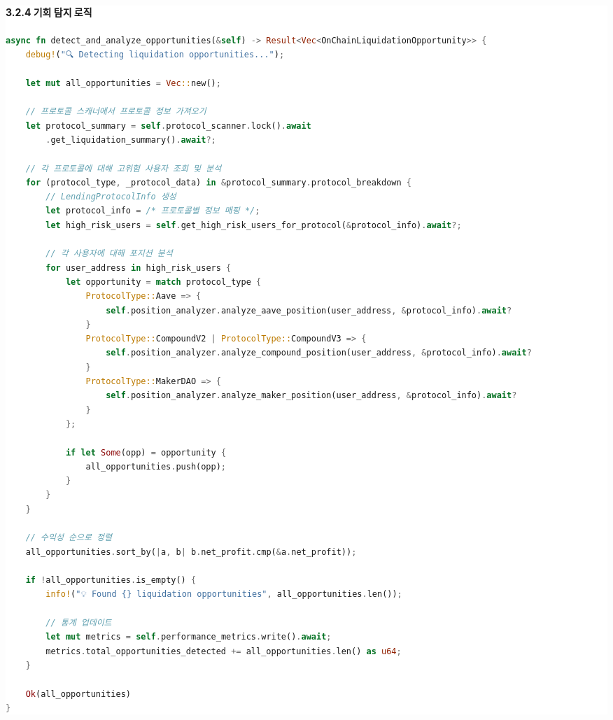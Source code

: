 #### 3.2.4 기회 탐지 로직

```rust
async fn detect_and_analyze_opportunities(&self) -> Result<Vec<OnChainLiquidationOpportunity>> {
    debug!("🔍 Detecting liquidation opportunities...");

    let mut all_opportunities = Vec::new();

    // 프로토콜 스캐너에서 프로토콜 정보 가져오기
    let protocol_summary = self.protocol_scanner.lock().await
        .get_liquidation_summary().await?;

    // 각 프로토콜에 대해 고위험 사용자 조회 및 분석
    for (protocol_type, _protocol_data) in &protocol_summary.protocol_breakdown {
        // LendingProtocolInfo 생성
        let protocol_info = /* 프로토콜별 정보 매핑 */;
        let high_risk_users = self.get_high_risk_users_for_protocol(&protocol_info).await?;

        // 각 사용자에 대해 포지션 분석
        for user_address in high_risk_users {
            let opportunity = match protocol_type {
                ProtocolType::Aave => {
                    self.position_analyzer.analyze_aave_position(user_address, &protocol_info).await?
                }
                ProtocolType::CompoundV2 | ProtocolType::CompoundV3 => {
                    self.position_analyzer.analyze_compound_position(user_address, &protocol_info).await?
                }
                ProtocolType::MakerDAO => {
                    self.position_analyzer.analyze_maker_position(user_address, &protocol_info).await?
                }
            };

            if let Some(opp) = opportunity {
                all_opportunities.push(opp);
            }
        }
    }

    // 수익성 순으로 정렬
    all_opportunities.sort_by(|a, b| b.net_profit.cmp(&a.net_profit));

    if !all_opportunities.is_empty() {
        info!("💡 Found {} liquidation opportunities", all_opportunities.len());

        // 통계 업데이트
        let mut metrics = self.performance_metrics.write().await;
        metrics.total_opportunities_detected += all_opportunities.len() as u64;
    }

    Ok(all_opportunities)
}
```
